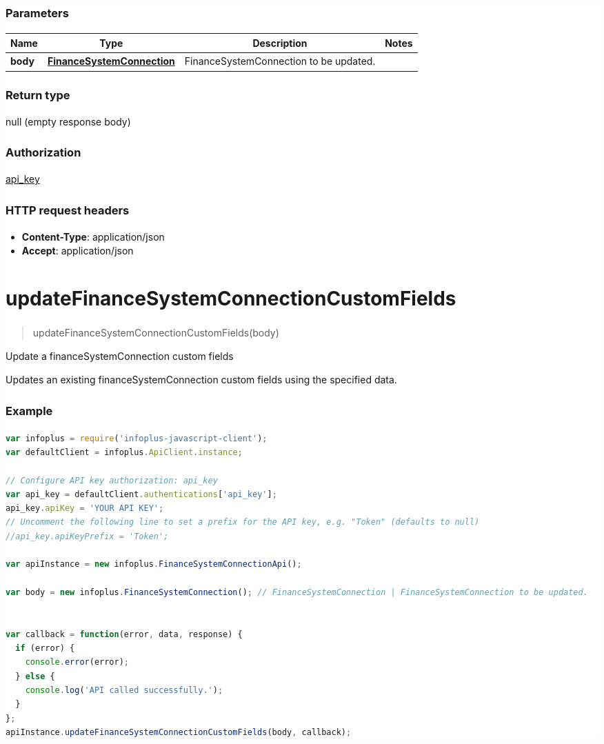 ### Parameters

Name | Type | Description  | Notes
------------- | ------------- | ------------- | -------------
 **body** | [**FinanceSystemConnection**](FinanceSystemConnection.md)| FinanceSystemConnection to be updated. | 

### Return type

null (empty response body)

### Authorization

[api_key](../README.md#api_key)

### HTTP request headers

 - **Content-Type**: application/json
 - **Accept**: application/json

<a name="updateFinanceSystemConnectionCustomFields"></a>
# **updateFinanceSystemConnectionCustomFields**
> updateFinanceSystemConnectionCustomFields(body)

Update a financeSystemConnection custom fields

Updates an existing financeSystemConnection custom fields using the specified data.

### Example
```javascript
var infoplus = require('infoplus-javascript-client');
var defaultClient = infoplus.ApiClient.instance;

// Configure API key authorization: api_key
var api_key = defaultClient.authentications['api_key'];
api_key.apiKey = 'YOUR API KEY';
// Uncomment the following line to set a prefix for the API key, e.g. "Token" (defaults to null)
//api_key.apiKeyPrefix = 'Token';

var apiInstance = new infoplus.FinanceSystemConnectionApi();

var body = new infoplus.FinanceSystemConnection(); // FinanceSystemConnection | FinanceSystemConnection to be updated.


var callback = function(error, data, response) {
  if (error) {
    console.error(error);
  } else {
    console.log('API called successfully.');
  }
};
apiInstance.updateFinanceSystemConnectionCustomFields(body, callback);
```
